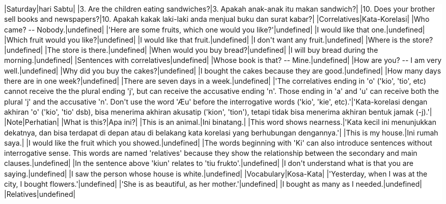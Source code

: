 |Saturday|hari Sabtu|
|3. Are the children eating sandwiches?|3. Apakah anak-anak itu makan sandwich?|
|10. Does your brother sell books and newspapers?|10. Apakah kakak laki-laki anda menjual buku dan surat kabar?|
|Correlatives|Kata-Korelasi|
|Who came? -- Nobody.|undefined|
|'Here are some fruits, which one would you like?'|undefined|
|I would like that one.|undefined|
|Which fruit would you like?|undefined|
|I would like that fruit.|undefined|
|I don't want any fruit.|undefined|
|Where is the store?|undefined|
|The store is there.|undefined|
|When would you buy bread?|undefined|
|I will buy bread during the morning.|undefined|
|Sentences with correlatives|undefined|
|Whose book is that? -- Mine.|undefined|
|How are you? -- I am very well.|undefined|
|Why did you buy the cakes?|undefined|
|I bought the cakes because they are good.|undefined|
|How many days there are in one week?|undefined|
|There are seven days in a week.|undefined|
|'The correlatives ending in 'o' ('kio', 'tio', etc) cannot receive the the plural ending 'j', but can receive the accusative ending 'n'. Those ending in 'a' and 'u' can receive both the plural 'j' and the accusative 'n'. Don't use the word 'Æu' before the interrogative words ('kio', 'kie', etc).'|'Kata-korelasi dengan akhiran 'o' ('kio', 'tio' dsb), bisa menerima akhiran akusatip ('kion', 'tion'), tetapi tidak bisa menerima akhiran bentuk jamak (-j).'|
|Note|Perhatian|
|What is this?|Apa ini?|
|This is an animal.|Ini binatang.|
|This word shows nearness.|'Kata kecil ini menunjukkan dekatnya, dan bisa terdapat di depan atau di belakang kata korelasi yang berhubungan dengannya.'|
|This is my house.|Ini rumah saya.|
|I would like the fruit which you showed.|undefined|
|The words beginning with 'Ki' can also introduce sentences without interrogative sense. This words are named 'relatives' because they show the relationship between the secondary and main clauses.|undefined|
|In the sentence above 'kiun' relates to 'tiu frukto'.|undefined|
|I don't understand what is that you are saying.|undefined|
|I saw the person whose house is white.|undefined|
|Vocabulary|Kosa-Kata|
|'Yesterday, when I was at the city, I bought flowers.'|undefined|
|'She is as beautiful, as her mother.'|undefined|
|I bought as many as I needed.|undefined|
|Relatives|undefined|